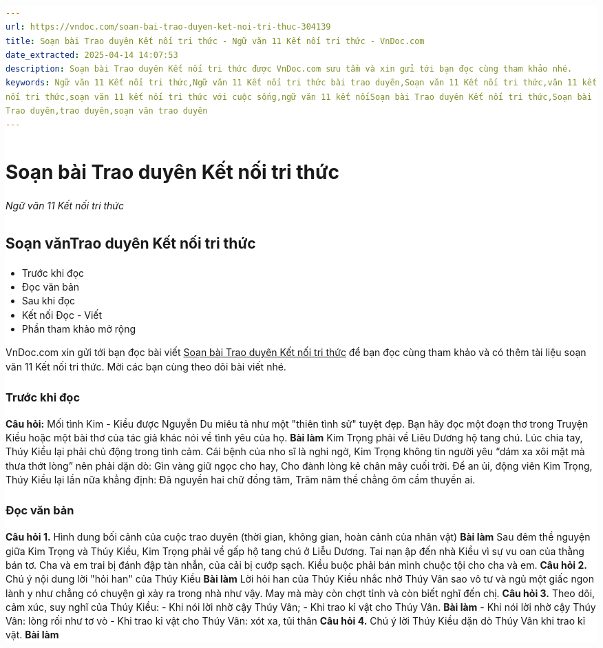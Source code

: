 ```yaml
---
url: https://vndoc.com/soan-bai-trao-duyen-ket-noi-tri-thuc-304139
title: Soạn bài Trao duyên Kết nối tri thức - Ngữ văn 11 Kết nối tri thức - VnDoc.com
date_extracted: 2025-04-14 14:07:53
description: Soạn bài Trao duyên Kết nối tri thức được VnDoc.com sưu tầm và xin gửi tới bạn đọc cùng tham khảo nhé.
keywords: Ngữ văn 11 Kết nối tri thức,Ngữ văn 11 Kết nối tri thức bài trao duyên,Soạn văn 11 Kết nối tri thức,văn 11 kết nối tri thức,soạn văn 11 kết nối tri thức với cuộc sống,ngữ văn 11 kết nốiSoạn bài Trao duyên Kết nối tri thức,Soạn bài Trao duyên,trao duyên,soạn văn trao duyên
---
```


# Soạn bài Trao duyên Kết nối tri thức
 _Ngữ văn 11 Kết nối tri thức_
## Soạn vănTrao duyên Kết nối tri thức
  * Trước khi đọc
  * Đọc văn bản
  * Sau khi đọc
  * Kết nối Đọc - Viết
  * Phần tham khảo mở rộng

VnDoc.com xin gửi tới bạn đọc bài viết [Soạn bài Trao duyên Kết nối tri thức](<https://vndoc.com/soan-bai-trao-duyen-ket-noi-tri-thuc-304139>) để bạn đọc cùng tham khảo và có thêm tài liệu soạn văn 11 Kết nối tri thức. Mời các bạn cùng theo dõi bài viết nhé.
### Trước khi đọc
**Câu hỏi:** Mối tình Kim - Kiều được Nguyễn Du miêu tả như một "thiên tình sử" tuyệt đẹp. Bạn hãy đọc một đoạn thơ trong Truyện Kiều hoặc một bài thơ của tác giả khác nói về tình yêu của họ.
**Bài làm**
Kim Trọng phải về Liêu Dương hộ tang chú. Lúc chia tay, Thúy Kiều lại phải chủ động trong tình cảm. Cái bệnh của nho sĩ là nghi ngờ, Kim Trọng không tin người yêu “dám xa xôi mặt mà thưa thớt lòng” nên phải dặn dò:
Gìn vàng giữ ngọc cho hay,
Cho đành lòng kẻ chân mây cuối trời.
Để an ủi, động viên Kim Trọng, Thúy Kiều lại lần nữa khẳng định:
Đã nguyền hai chữ đồng tâm,
Trăm năm thề chẳng ôm cầm thuyền ai.
### Đọc văn bản
**Câu hỏi 1.** Hình dung bối cảnh của cuộc trao duyên \(thời gian, không gian, hoàn cảnh của nhân vật\)
**Bài làm**
Sau đêm thề nguyện giữa Kim Trọng và Thúy Kiều, Kim Trọng phải về gấp hộ tang chú ở Liễu Dương. Tai nạn ập đến nhà Kiều vì sự vu oan của thằng bán tơ. Cha và em trai bị đánh đập tàn nhẫn, của cải bị cướp sạch. Kiều buộc phải bán mình chuộc tội cho cha và em.
**Câu hỏi 2.** Chú ý nội dung lời "hỏi han" của Thúy Kiều
**Bài làm**
Lời hỏi han của Thúy Kiều nhắc nhở Thúy Vân sao vô tư và ngủ một giấc ngon lành y như chẳng có chuyện gì xảy ra trong nhà như vậy. May mà mày còn chợt tỉnh và còn biết nghĩ đến chị.
**Câu hỏi 3.** Theo dõi, cảm xúc, suy nghĩ của Thúy Kiều:
\- Khi nói lời nhờ cậy Thúy Vân;
\- Khi trao kỉ vật cho Thúy Vân.
**Bài làm**
\- Khi nói lời nhờ cậy Thúy Vân: lòng rối như tơ vò
\- Khi trao kỉ vật cho Thúy Vân: xót xa, tủi thân
**Câu hỏi 4.** Chú ý lời Thúy Kiều dặn dò Thúy Vân khi trao kỉ vật.
**Bài làm**